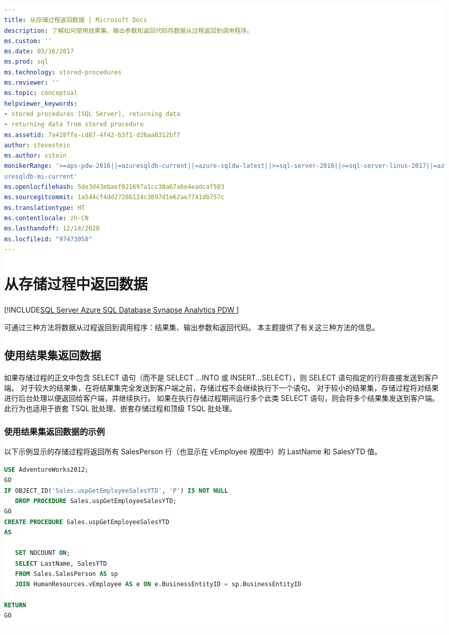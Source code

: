 ```yaml
---
title: 从存储过程返回数据 | Microsoft Docs
description: 了解如何使用结果集、输出参数和返回代码将数据从过程返回到调用程序。
ms.custom: ''
ms.date: 03/16/2017
ms.prod: sql
ms.technology: stored-procedures
ms.reviewer: ''
ms.topic: conceptual
helpviewer_keywords:
- stored procedures [SQL Server], returning data
- returning data from stored procedure
ms.assetid: 7a428ffe-cd87-4f42-b3f1-d26aa8312bf7
author: stevestein
ms.author: sstein
monikerRange: '>=aps-pdw-2016||=azuresqldb-current||=azure-sqldw-latest||>=sql-server-2016||>=sql-server-linux-2017||=azuresqldb-mi-current'
ms.openlocfilehash: 5de3d43ebaef021697a1cc38a67a6e4eadcaf503
ms.sourcegitcommit: 1a544cf4dd2720b124c3697d1e62ae7741db757c
ms.translationtype: HT
ms.contentlocale: zh-CN
ms.lasthandoff: 12/14/2020
ms.locfileid: "97473058"
---
```

# <a name="return-data-from-a-stored-procedure"></a>从存储过程中返回数据
[!INCLUDE[SQL Server Azure SQL Database Synapse Analytics PDW ](../../includes/applies-to-version/sql-asdb-asdbmi-asa-pdw.md)]

  可通过三种方法将数据从过程返回到调用程序：结果集、输出参数和返回代码。 本主题提供了有关这三种方法的信息。  
  
## <a name="returning-data-using-result-sets"></a>使用结果集返回数据
如果存储过程的正文中包含 SELECT 语句（而不是 SELECT ...INTO 或 INSERT...SELECT），则 SELECT 语句指定的行将直接发送到客户端。  对于较大的结果集，在将结果集完全发送到客户端之前，存储过程不会继续执行下一个语句。  对于较小的结果集，存储过程将对结果进行后台处理以便返回给客户端，并继续执行。  如果在执行存储过程期间运行多个此类 SELECT 语句，则会将多个结果集发送到客户端。  此行为也适用于嵌套 TSQL 批处理、嵌套存储过程和顶级 TSQL 批处理。
 
 
 ### <a name="examples-of-returning-data-using-a-result-set"></a>使用结果集返回数据的示例 
  以下示例显示的存储过程将返回所有 SalesPerson 行（也显示在 vEmployee 视图中）的 LastName 和 SalesYTD 值。
  
 ```sql
USE AdventureWorks2012;  
GO  
IF OBJECT_ID('Sales.uspGetEmployeeSalesYTD', 'P') IS NOT NULL  
    DROP PROCEDURE Sales.uspGetEmployeeSalesYTD;  
GO  
CREATE PROCEDURE Sales.uspGetEmployeeSalesYTD  
AS    
  
    SET NOCOUNT ON;  
    SELECT LastName, SalesYTD  
    FROM Sales.SalesPerson AS sp  
    JOIN HumanResources.vEmployee AS e ON e.BusinessEntityID = sp.BusinessEntityID  
    
RETURN  
GO  
  
```  
